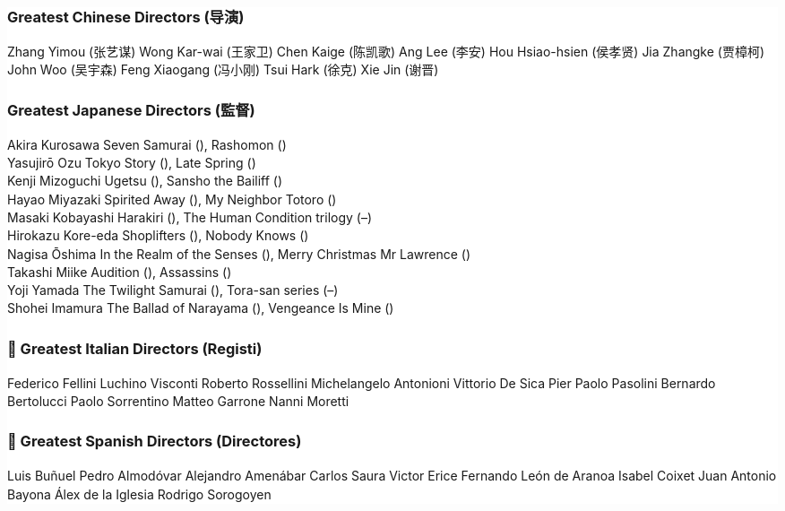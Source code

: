 ### Greatest Chinese Directors (导演)
Zhang Yimou (张艺谋)
Wong Kar-wai (王家卫)
Chen Kaige (陈凯歌)
Ang Lee (李安)
Hou Hsiao-hsien (侯孝贤)
Jia Zhangke (贾樟柯)
John Woo (吴宇森)
Feng Xiaogang (冯小刚)
Tsui Hark (徐克)
Xie Jin (谢晋)

### Greatest Japanese Directors (監督)
Akira Kurosawa
  Seven Samurai (), Rashomon ()  
Yasujirō Ozu
  Tokyo Story (), Late Spring ()  
Kenji Mizoguchi
  Ugetsu (), Sansho the Bailiff ()  
Hayao Miyazaki
  Spirited Away (), My Neighbor Totoro ()  
Masaki Kobayashi
  Harakiri (), The Human Condition trilogy (–)  
Hirokazu Kore-eda
  Shoplifters (), Nobody Knows ()  
Nagisa Ōshima
  In the Realm of the Senses (), Merry Christmas Mr Lawrence ()  
Takashi Miike
  Audition (),  Assassins ()  
Yoji Yamada
  The Twilight Samurai (), Tora-san series (–)  
Shohei Imamura
   The Ballad of Narayama (), Vengeance Is Mine ()  

### 🎥 Greatest Italian Directors (Registi)
Federico Fellini
Luchino Visconti
Roberto Rossellini
Michelangelo Antonioni
Vittorio De Sica
Pier Paolo Pasolini
Bernardo Bertolucci
Paolo Sorrentino
Matteo Garrone
Nanni Moretti

### 🎥 Greatest Spanish Directors (Directores)
Luis Buñuel
Pedro Almodóvar
Alejandro Amenábar
Carlos Saura
Victor Erice
Fernando León de Aranoa
Isabel Coixet
Juan Antonio Bayona
Álex de la Iglesia
Rodrigo Sorogoyen
